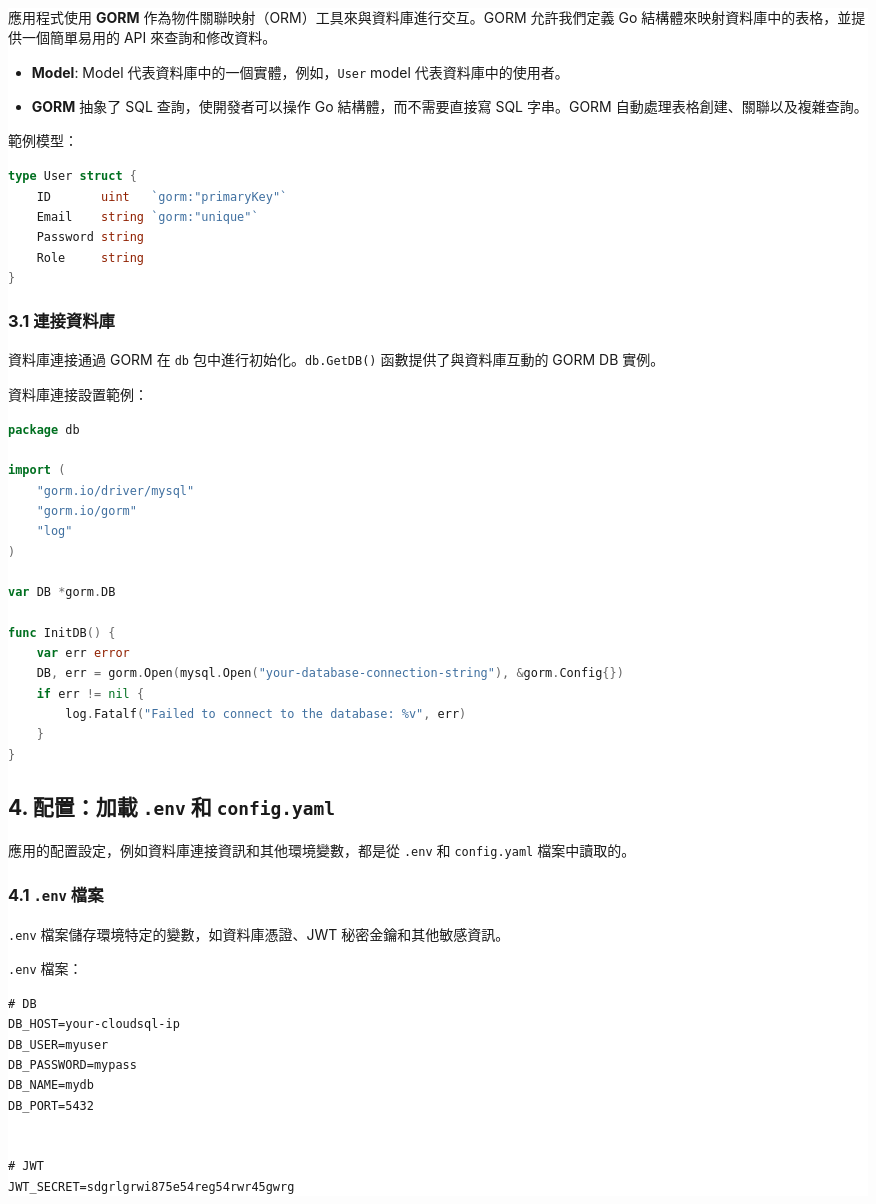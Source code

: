 應用程式使用 **GORM** 作為物件關聯映射（ORM）工具來與資料庫進行交互。GORM 允許我們定義 Go 結構體來映射資料庫中的表格，並提供一個簡單易用的 API 來查詢和修改資料。

- **Model**: Model 代表資料庫中的一個實體，例如，`User` model 代表資料庫中的使用者。

- **GORM** 抽象了 SQL 查詢，使開發者可以操作 Go 結構體，而不需要直接寫 SQL 字串。GORM 自動處理表格創建、關聯以及複雜查詢。

範例模型：

```go
type User struct {
    ID       uint   `gorm:"primaryKey"`
    Email    string `gorm:"unique"`
    Password string
    Role     string
}
```

### 3.1 連接資料庫

資料庫連接通過 GORM 在 `db` 包中進行初始化。`db.GetDB()` 函數提供了與資料庫互動的 GORM DB 實例。

資料庫連接設置範例：

```go
package db

import (
    "gorm.io/driver/mysql"
    "gorm.io/gorm"
    "log"
)

var DB *gorm.DB

func InitDB() {
    var err error
    DB, err = gorm.Open(mysql.Open("your-database-connection-string"), &gorm.Config{})
    if err != nil {
        log.Fatalf("Failed to connect to the database: %v", err)
    }
}
```

## 4. 配置：加載 `.env` 和 `config.yaml`

應用的配置設定，例如資料庫連接資訊和其他環境變數，都是從 `.env` 和 `config.yaml` 檔案中讀取的。

### 4.1 `.env` 檔案

`.env` 檔案儲存環境特定的變數，如資料庫憑證、JWT 秘密金鑰和其他敏感資訊。

`.env` 檔案：

```env
# DB
DB_HOST=your-cloudsql-ip
DB_USER=myuser
DB_PASSWORD=mypass
DB_NAME=mydb
DB_PORT=5432


# JWT
JWT_SECRET=sdgrlgrwi875e54reg54rwr45gwrg
```
